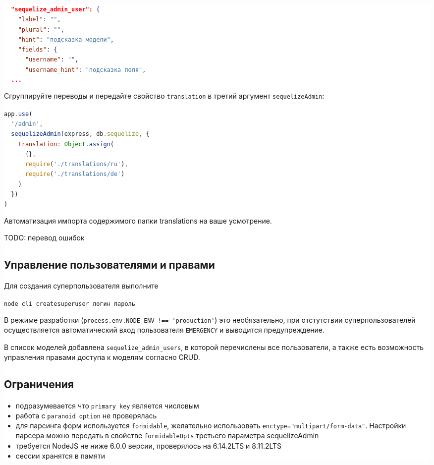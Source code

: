 ```json
  "sequelize_admin_user": {
    "label": "",
    "plural": "",
    "hint": "подсказка модели",
    "fields": {
      "username": "",
      "username_hint": "подсказка поля",
  ...
```

Сгруппируйте переводы и передайте свойство `translation` в третий аргумент `sequelizeAdmin`:

```js
app.use(
  '/admin',
  sequelizeAdmin(express, db.sequelize, {
    translation: Object.assign(
      {},
      require('./translations/ru'),
      require('./translations/de')
    )
  })
)
```

Автоматизация импорта содержимого папки translations на ваше усмотрение.

TODO: перевод ошибок

## Управление пользователями и правами

Для создания суперпользователя выполните

```sh
node cli createsuperuser логин пароль
```

В режиме разработки (`process.env.NODE_ENV !== 'production'`) это необязательно, при отстутствии суперпользователей осуществляется автоматический вход пользователя `EMERGENCY` и выводится предупреждение.

В список моделей добавлена `sequelize_admin_users`, в которой перечислены все пользователи, а также есть возможность управления правами доступа к моделям согласно CRUD.

## Ограничения

* подразумевается что `primary key` является числовым
* работа c `paranoid option` не проверялась
* для парсинга форм используется `formidable`, желательно использовать `enctype="multipart/form-data"`. Настройки парсера можно передать в свойстве `formidableOpts` третьего параметра sequelizeAdmin
* требуется NodeJS не ниже 6.0.0 версии, проверялось на 6.14.2LTS и 8.11.2LTS
* сессии хранятся в памяти